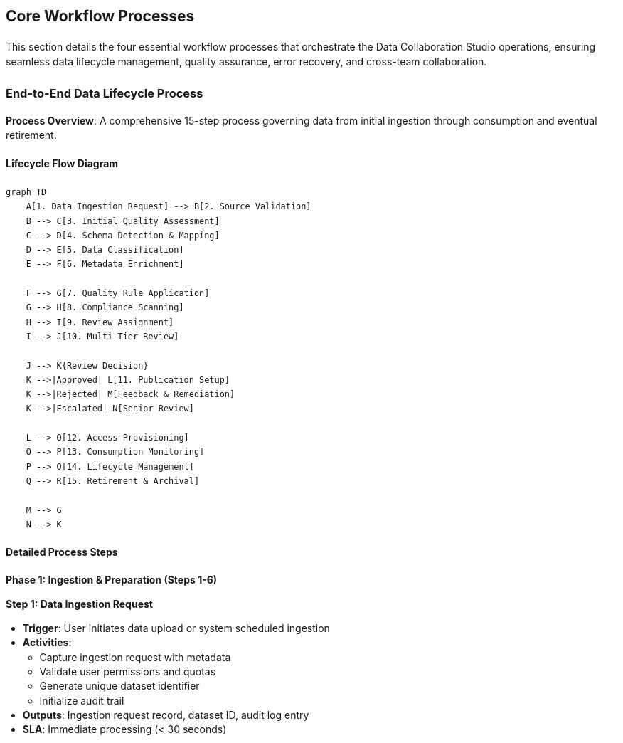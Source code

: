 ## Core Workflow Processes

This section details the four essential workflow processes that orchestrate the Data Collaboration Studio operations, ensuring seamless data lifecycle management, quality assurance, error recovery, and cross-team collaboration.

### End-to-End Data Lifecycle Process

**Process Overview**: A comprehensive 15-step process governing data from initial ingestion through consumption and eventual retirement.

#### Lifecycle Flow Diagram

```mermaid
graph TD
    A[1. Data Ingestion Request] --> B[2. Source Validation]
    B --> C[3. Initial Quality Assessment]
    C --> D[4. Schema Detection & Mapping]
    D --> E[5. Data Classification]
    E --> F[6. Metadata Enrichment]

    F --> G[7. Quality Rule Application]
    G --> H[8. Compliance Scanning]
    H --> I[9. Review Assignment]
    I --> J[10. Multi-Tier Review]

    J --> K{Review Decision}
    K -->|Approved| L[11. Publication Setup]
    K -->|Rejected| M[Feedback & Remediation]
    K -->|Escalated| N[Senior Review]

    L --> O[12. Access Provisioning]
    O --> P[13. Consumption Monitoring]
    P --> Q[14. Lifecycle Management]
    Q --> R[15. Retirement & Archival]

    M --> G
    N --> K
```

#### Detailed Process Steps

**Phase 1: Ingestion & Preparation (Steps 1-6)**

**Step 1: Data Ingestion Request**
- **Trigger**: User initiates data upload or system scheduled ingestion
- **Activities**:
  - Capture ingestion request with metadata
  - Validate user permissions and quotas
  - Generate unique dataset identifier
  - Initialize audit trail
- **Outputs**: Ingestion request record, dataset ID, audit log entry
- **SLA**: Immediate processing (< 30 seconds)

